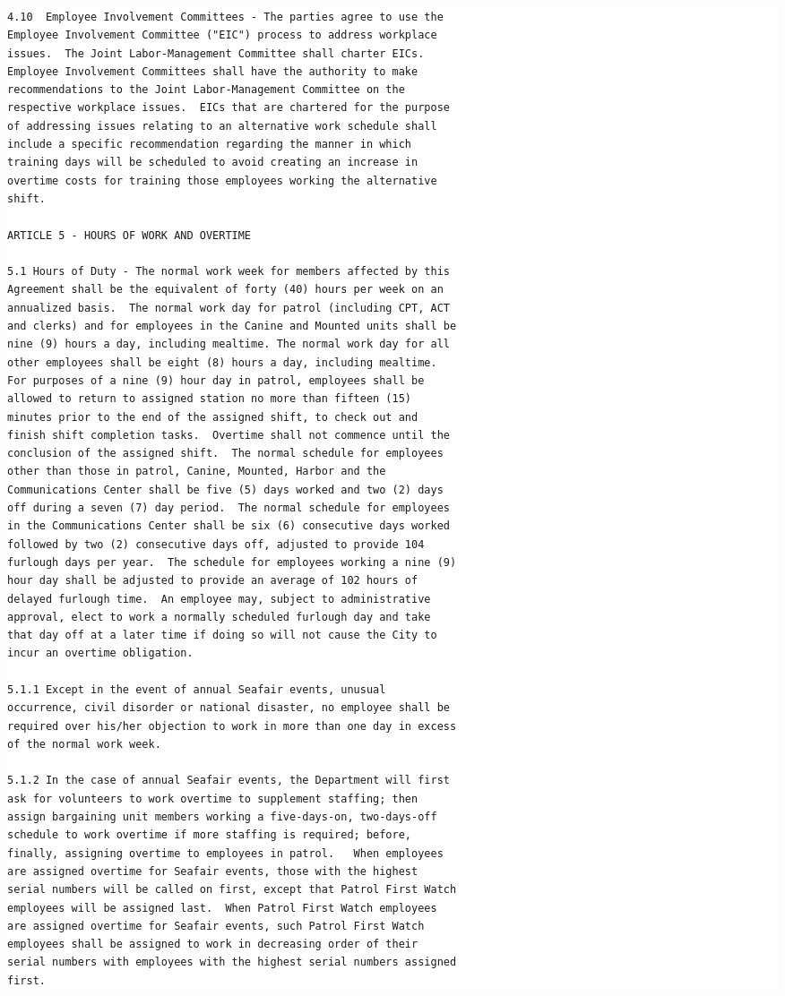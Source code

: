     4.10  Employee Involvement Committees - The parties agree to use the  
    Employee Involvement Committee ("EIC") process to address workplace  
    issues.  The Joint Labor-Management Committee shall charter EICs.  
    Employee Involvement Committees shall have the authority to make  
    recommendations to the Joint Labor-Management Committee on the  
    respective workplace issues.  EICs that are chartered for the purpose  
    of addressing issues relating to an alternative work schedule shall  
    include a specific recommendation regarding the manner in which  
    training days will be scheduled to avoid creating an increase in  
    overtime costs for training those employees working the alternative  
    shift.  
  
    ARTICLE 5 - HOURS OF WORK AND OVERTIME  
  
    5.1 Hours of Duty - The normal work week for members affected by this  
    Agreement shall be the equivalent of forty (40) hours per week on an  
    annualized basis.  The normal work day for patrol (including CPT, ACT  
    and clerks) and for employees in the Canine and Mounted units shall be  
    nine (9) hours a day, including mealtime. The normal work day for all  
    other employees shall be eight (8) hours a day, including mealtime.  
    For purposes of a nine (9) hour day in patrol, employees shall be  
    allowed to return to assigned station no more than fifteen (15)  
    minutes prior to the end of the assigned shift, to check out and  
    finish shift completion tasks.  Overtime shall not commence until the  
    conclusion of the assigned shift.  The normal schedule for employees  
    other than those in patrol, Canine, Mounted, Harbor and the  
    Communications Center shall be five (5) days worked and two (2) days  
    off during a seven (7) day period.  The normal schedule for employees  
    in the Communications Center shall be six (6) consecutive days worked  
    followed by two (2) consecutive days off, adjusted to provide 104  
    furlough days per year.  The schedule for employees working a nine (9)  
    hour day shall be adjusted to provide an average of 102 hours of  
    delayed furlough time.  An employee may, subject to administrative  
    approval, elect to work a normally scheduled furlough day and take  
    that day off at a later time if doing so will not cause the City to  
    incur an overtime obligation.  
  
    5.1.1 Except in the event of annual Seafair events, unusual  
    occurrence, civil disorder or national disaster, no employee shall be  
    required over his/her objection to work in more than one day in excess  
    of the normal work week.  
  
    5.1.2 In the case of annual Seafair events, the Department will first  
    ask for volunteers to work overtime to supplement staffing; then  
    assign bargaining unit members working a five-days-on, two-days-off  
    schedule to work overtime if more staffing is required; before,  
    finally, assigning overtime to employees in patrol.   When employees  
    are assigned overtime for Seafair events, those with the highest  
    serial numbers will be called on first, except that Patrol First Watch  
    employees will be assigned last.  When Patrol First Watch employees  
    are assigned overtime for Seafair events, such Patrol First Watch  
    employees shall be assigned to work in decreasing order of their  
    serial numbers with employees with the highest serial numbers assigned  
    first.  
  